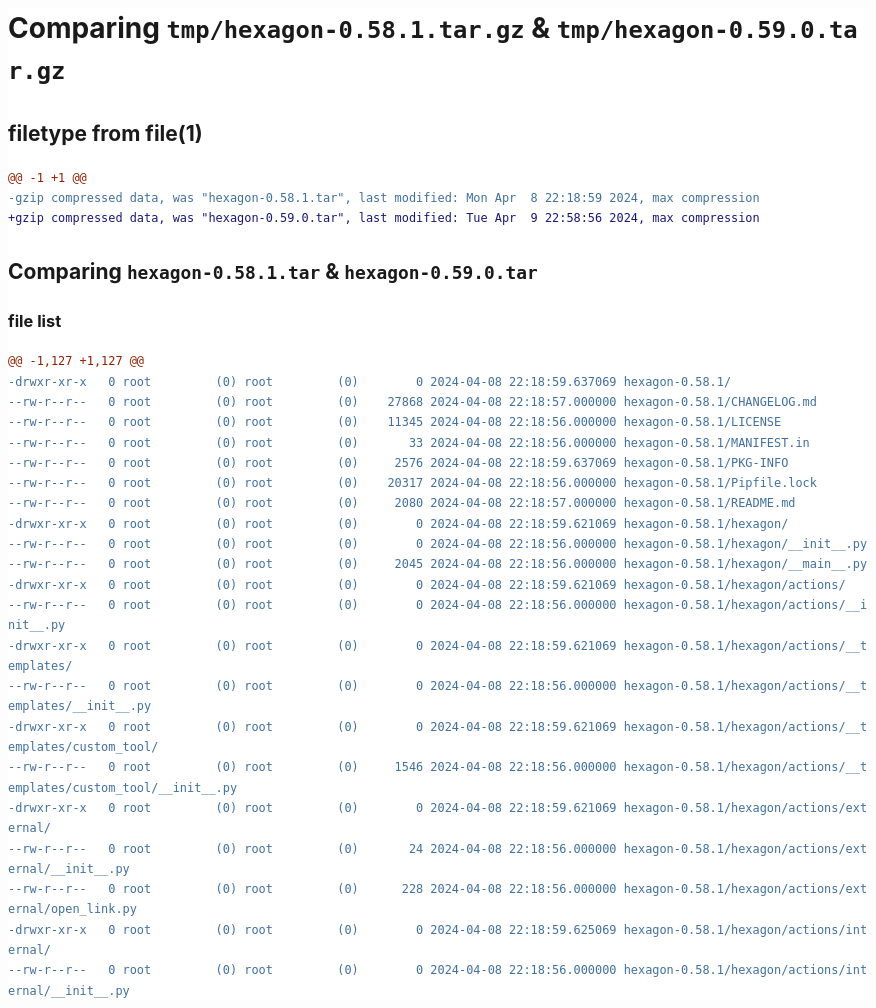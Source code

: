# Comparing `tmp/hexagon-0.58.1.tar.gz` & `tmp/hexagon-0.59.0.tar.gz`

## filetype from file(1)

```diff
@@ -1 +1 @@
-gzip compressed data, was "hexagon-0.58.1.tar", last modified: Mon Apr  8 22:18:59 2024, max compression
+gzip compressed data, was "hexagon-0.59.0.tar", last modified: Tue Apr  9 22:58:56 2024, max compression
```

## Comparing `hexagon-0.58.1.tar` & `hexagon-0.59.0.tar`

### file list

```diff
@@ -1,127 +1,127 @@
-drwxr-xr-x   0 root         (0) root         (0)        0 2024-04-08 22:18:59.637069 hexagon-0.58.1/
--rw-r--r--   0 root         (0) root         (0)    27868 2024-04-08 22:18:57.000000 hexagon-0.58.1/CHANGELOG.md
--rw-r--r--   0 root         (0) root         (0)    11345 2024-04-08 22:18:56.000000 hexagon-0.58.1/LICENSE
--rw-r--r--   0 root         (0) root         (0)       33 2024-04-08 22:18:56.000000 hexagon-0.58.1/MANIFEST.in
--rw-r--r--   0 root         (0) root         (0)     2576 2024-04-08 22:18:59.637069 hexagon-0.58.1/PKG-INFO
--rw-r--r--   0 root         (0) root         (0)    20317 2024-04-08 22:18:56.000000 hexagon-0.58.1/Pipfile.lock
--rw-r--r--   0 root         (0) root         (0)     2080 2024-04-08 22:18:57.000000 hexagon-0.58.1/README.md
-drwxr-xr-x   0 root         (0) root         (0)        0 2024-04-08 22:18:59.621069 hexagon-0.58.1/hexagon/
--rw-r--r--   0 root         (0) root         (0)        0 2024-04-08 22:18:56.000000 hexagon-0.58.1/hexagon/__init__.py
--rw-r--r--   0 root         (0) root         (0)     2045 2024-04-08 22:18:56.000000 hexagon-0.58.1/hexagon/__main__.py
-drwxr-xr-x   0 root         (0) root         (0)        0 2024-04-08 22:18:59.621069 hexagon-0.58.1/hexagon/actions/
--rw-r--r--   0 root         (0) root         (0)        0 2024-04-08 22:18:56.000000 hexagon-0.58.1/hexagon/actions/__init__.py
-drwxr-xr-x   0 root         (0) root         (0)        0 2024-04-08 22:18:59.621069 hexagon-0.58.1/hexagon/actions/__templates/
--rw-r--r--   0 root         (0) root         (0)        0 2024-04-08 22:18:56.000000 hexagon-0.58.1/hexagon/actions/__templates/__init__.py
-drwxr-xr-x   0 root         (0) root         (0)        0 2024-04-08 22:18:59.621069 hexagon-0.58.1/hexagon/actions/__templates/custom_tool/
--rw-r--r--   0 root         (0) root         (0)     1546 2024-04-08 22:18:56.000000 hexagon-0.58.1/hexagon/actions/__templates/custom_tool/__init__.py
-drwxr-xr-x   0 root         (0) root         (0)        0 2024-04-08 22:18:59.621069 hexagon-0.58.1/hexagon/actions/external/
--rw-r--r--   0 root         (0) root         (0)       24 2024-04-08 22:18:56.000000 hexagon-0.58.1/hexagon/actions/external/__init__.py
--rw-r--r--   0 root         (0) root         (0)      228 2024-04-08 22:18:56.000000 hexagon-0.58.1/hexagon/actions/external/open_link.py
-drwxr-xr-x   0 root         (0) root         (0)        0 2024-04-08 22:18:59.625069 hexagon-0.58.1/hexagon/actions/internal/
--rw-r--r--   0 root         (0) root         (0)        0 2024-04-08 22:18:56.000000 hexagon-0.58.1/hexagon/actions/internal/__init__.py
```